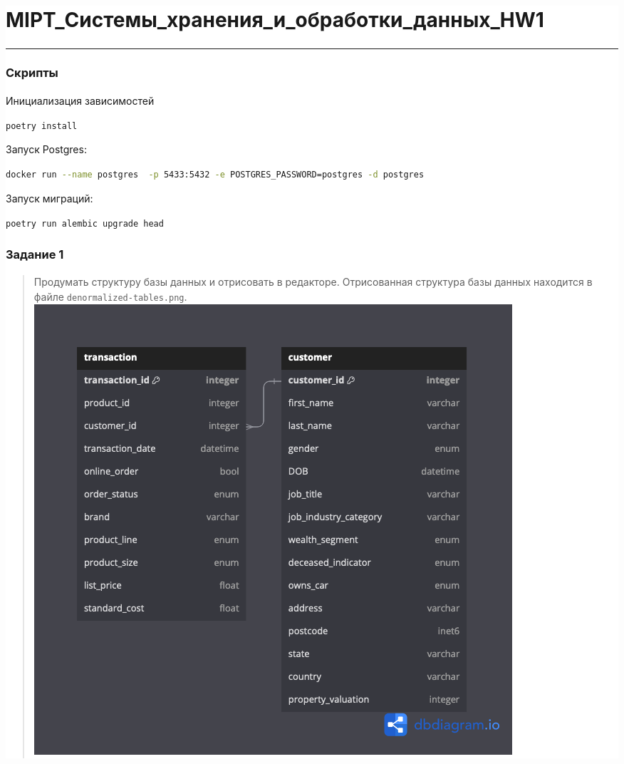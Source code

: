 # MIPT_Системы_хранения_и_обработки_данных_HW1

---
### Скрипты

Инициализация зависимостей
```bash
poetry install
```

Запуск Postgres:
```bash
docker run --name postgres  -p 5433:5432 -e POSTGRES_PASSWORD=postgres -d postgres
```

Запуск миграций:
```bash
poetry run alembic upgrade head
```

### Задание 1
> Продумать структуру базы данных и отрисовать в редакторе.
Отрисованная структура базы данных находится в файле `denormalized-tables.png`.
![denormalized-tables.png](img/denormalized-tables.png)
